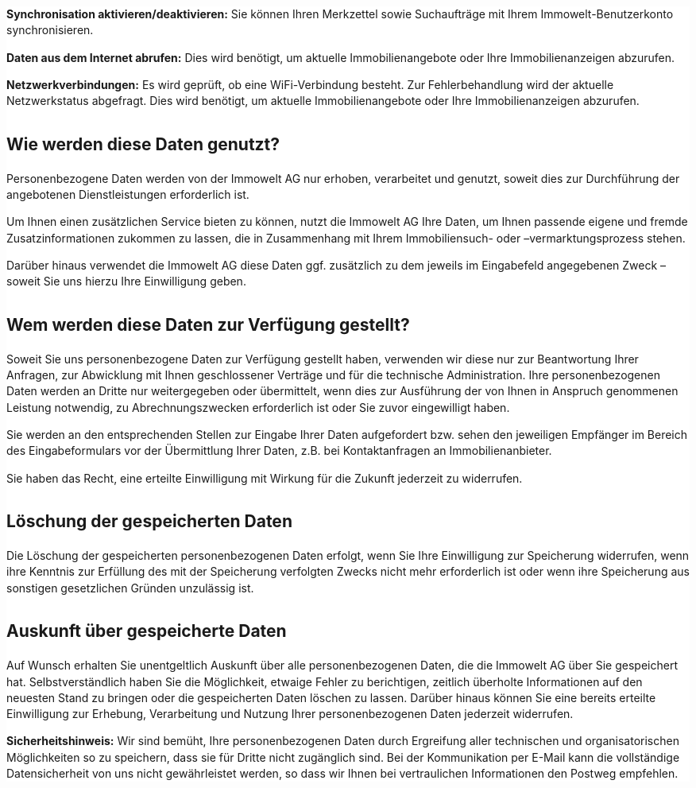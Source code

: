 **Synchronisation aktivieren/deaktivieren:**
Sie können Ihren Merkzettel sowie Suchaufträge mit Ihrem Immowelt-Benutzerkonto synchronisieren.

**Daten aus dem Internet abrufen:**
Dies wird benötigt, um aktuelle Immobilienangebote oder Ihre Immobilienanzeigen abzurufen.

**Netzwerkverbindungen:**
Es wird geprüft, ob eine WiFi-Verbindung besteht. Zur Fehlerbehandlung wird der aktuelle Netzwerkstatus abgefragt. Dies wird benötigt, um aktuelle Immobilienangebote oder Ihre Immobilienanzeigen abzurufen.

Wie werden diese Daten genutzt?
-------------------------------

Personenbezogene Daten werden von der Immowelt AG nur erhoben, verarbeitet und genutzt, soweit dies zur Durchführung der angebotenen Dienstleistungen erforderlich ist.

Um Ihnen einen zusätzlichen Service bieten zu können, nutzt die Immowelt AG Ihre Daten, um Ihnen passende eigene und fremde Zusatzinformationen zukommen zu lassen, die in Zusammenhang mit Ihrem Immobiliensuch- oder –vermarktungsprozess stehen.

Darüber hinaus verwendet die Immowelt AG diese Daten ggf. zusätzlich zu dem jeweils im Eingabefeld angegebenen Zweck – soweit Sie uns hierzu Ihre Einwilligung geben.

Wem werden diese Daten zur Verfügung gestellt?
----------------------------------------------

Soweit Sie uns personenbezogene Daten zur Verfügung gestellt haben, verwenden wir diese nur zur Beantwortung Ihrer Anfragen, zur Abwicklung mit Ihnen geschlossener Verträge und für die technische Administration. Ihre personenbezogenen Daten werden an Dritte nur weitergegeben oder übermittelt, wenn dies zur Ausführung der von Ihnen in Anspruch genommenen Leistung notwendig, zu Abrechnungszwecken erforderlich ist oder Sie zuvor eingewilligt haben.

Sie werden an den entsprechenden Stellen zur Eingabe Ihrer Daten aufgefordert bzw. sehen den jeweiligen Empfänger im Bereich des Eingabeformulars vor der Übermittlung Ihrer Daten, z.B. bei Kontaktanfragen an Immobilienanbieter.

Sie haben das Recht, eine erteilte Einwilligung mit Wirkung für die Zukunft jederzeit zu widerrufen.

Löschung der gespeicherten Daten
--------------------------------

Die Löschung der gespeicherten personenbezogenen Daten erfolgt, wenn Sie Ihre Einwilligung zur Speicherung widerrufen, wenn ihre Kenntnis zur Erfüllung des mit der Speicherung verfolgten Zwecks nicht mehr erforderlich ist oder wenn ihre Speicherung aus sonstigen gesetzlichen Gründen unzulässig ist.

Auskunft über gespeicherte Daten
--------------------------------

Auf Wunsch erhalten Sie unentgeltlich Auskunft über alle personenbezogenen Daten, die die Immowelt AG über Sie gespeichert hat. Selbstverständlich haben Sie die Möglichkeit, etwaige Fehler zu berichtigen, zeitlich überholte Informationen auf den neuesten Stand zu bringen oder die gespeicherten Daten löschen zu lassen. Darüber hinaus können Sie eine bereits erteilte Einwilligung zur Erhebung, Verarbeitung und Nutzung Ihrer personenbezogenen Daten jederzeit widerrufen.

**Sicherheitshinweis:**
Wir sind bemüht, Ihre personenbezogenen Daten durch Ergreifung aller technischen und organisatorischen Möglichkeiten so zu speichern, dass sie für Dritte nicht zugänglich sind. Bei der Kommunikation per E-Mail kann die vollständige Datensicherheit von uns nicht gewährleistet werden, so dass wir Ihnen bei vertraulichen Informationen den Postweg empfehlen.
